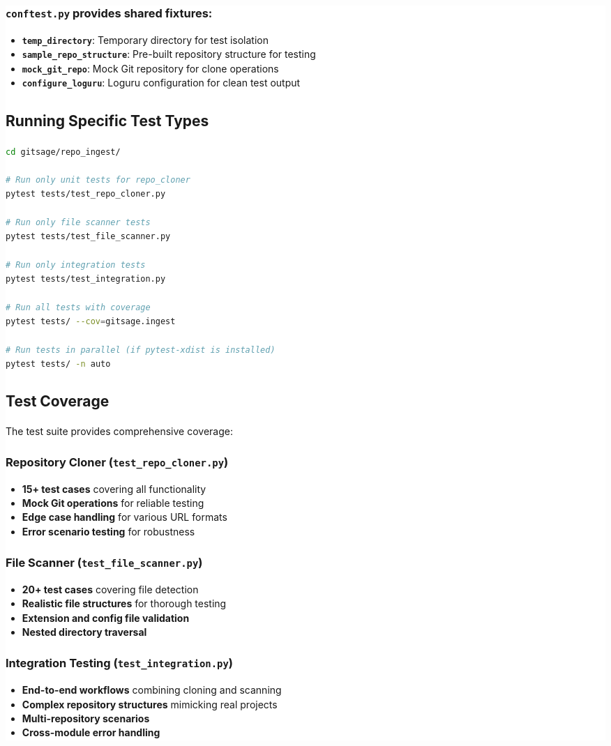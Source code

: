 ### `conftest.py` provides shared fixtures:

- **`temp_directory`**: Temporary directory for test isolation
- **`sample_repo_structure`**: Pre-built repository structure for testing
- **`mock_git_repo`**: Mock Git repository for clone operations
- **`configure_loguru`**: Loguru configuration for clean test output

## Running Specific Test Types

```bash
cd gitsage/repo_ingest/

# Run only unit tests for repo_cloner
pytest tests/test_repo_cloner.py

# Run only file scanner tests
pytest tests/test_file_scanner.py

# Run only integration tests
pytest tests/test_integration.py

# Run all tests with coverage
pytest tests/ --cov=gitsage.ingest

# Run tests in parallel (if pytest-xdist is installed)
pytest tests/ -n auto
```

## Test Coverage

The test suite provides comprehensive coverage:

### Repository Cloner (`test_repo_cloner.py`)

- **15+ test cases** covering all functionality
- **Mock Git operations** for reliable testing
- **Edge case handling** for various URL formats
- **Error scenario testing** for robustness

### File Scanner (`test_file_scanner.py`)

- **20+ test cases** covering file detection
- **Realistic file structures** for thorough testing
- **Extension and config file validation**
- **Nested directory traversal**

### Integration Testing (`test_integration.py`)

- **End-to-end workflows** combining cloning and scanning
- **Complex repository structures** mimicking real projects
- **Multi-repository scenarios**
- **Cross-module error handling**

